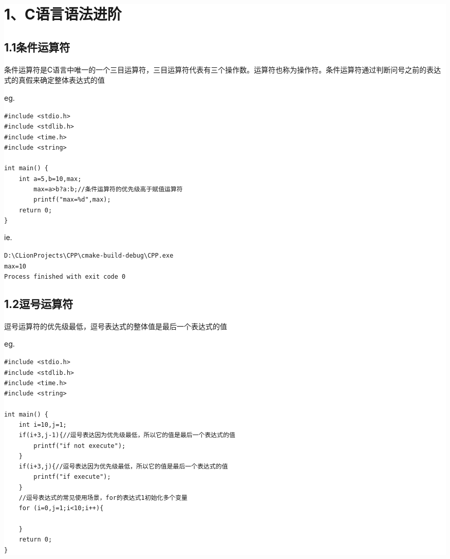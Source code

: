 # 1、C语言语法进阶

## 1.1条件运算符

条件运算符是C语言中唯一的一个三目运算符，三目运算符代表有三个操作数。运算符也称为操作符。条件运算符通过判断问号之前的表达式的真假来确定整体表达式的值

eg.

```
#include <stdio.h>
#include <stdlib.h>
#include <time.h>
#include <string>

int main() {
    int a=5,b=10,max;
        max=a>b?a:b;//条件运算符的优先级高于赋值运算符
        printf("max=%d",max);
    return 0;
}
```

ie.

```
D:\CLionProjects\CPP\cmake-build-debug\CPP.exe
max=10
Process finished with exit code 0
```

## 1.2逗号运算符

逗号运算符的优先级最低，逗号表达式的整体值是最后一个表达式的值

eg.

```
#include <stdio.h>
#include <stdlib.h>
#include <time.h>
#include <string>

int main() {
    int i=10,j=1;
    if(i+3,j-1){//逗号表达因为优先级最低，所以它的值是最后一个表达式的值
        printf("if not execute");
    }
    if(i+3,j){//逗号表达因为优先级最低，所以它的值是最后一个表达式的值
        printf("if execute");
    }
    //逗号表达式的常见使用场景，for的表达式1初始化多个变量
    for (i=0,j=1;i<10;i++){
        
    }
    return 0;
}
```
